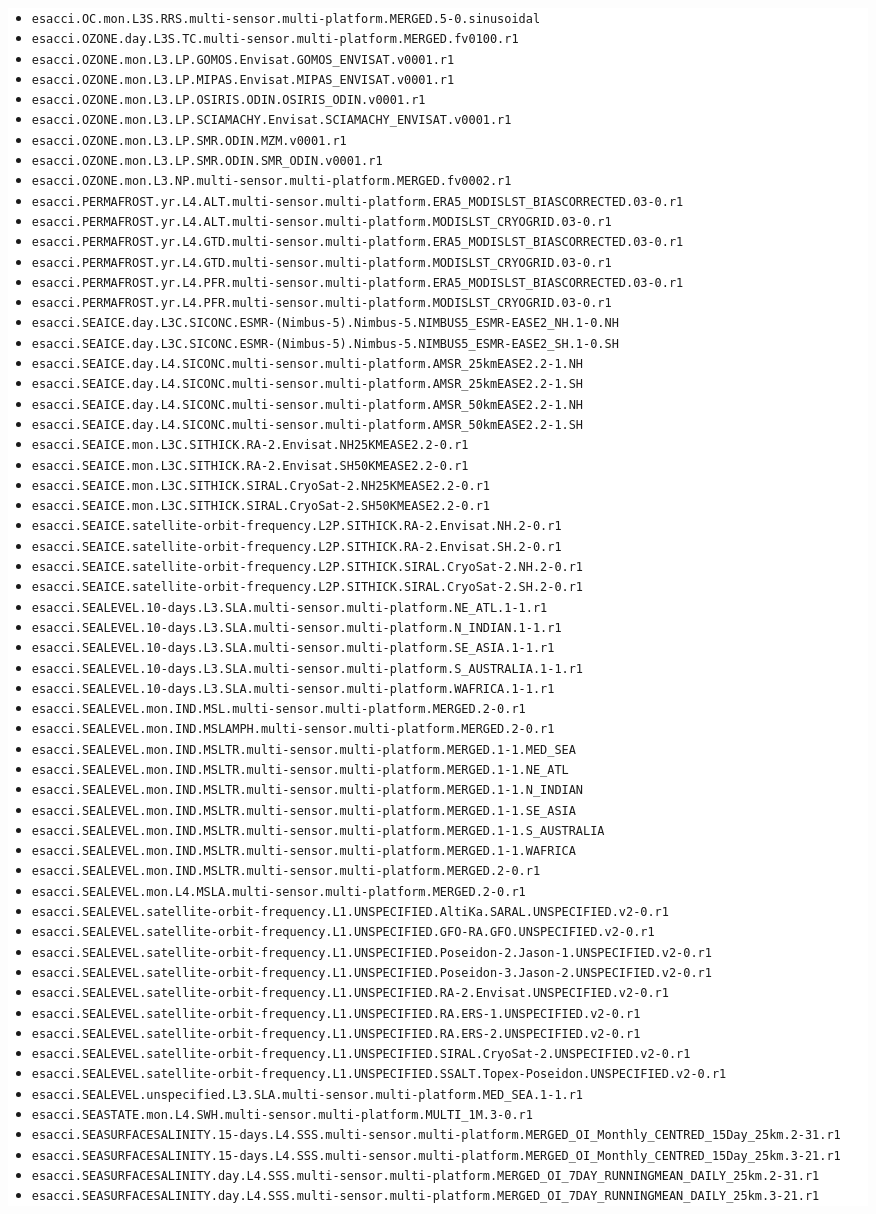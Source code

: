 - `esacci.OC.mon.L3S.RRS.multi-sensor.multi-platform.MERGED.5-0.sinusoidal`
- `esacci.OZONE.day.L3S.TC.multi-sensor.multi-platform.MERGED.fv0100.r1`
- `esacci.OZONE.mon.L3.LP.GOMOS.Envisat.GOMOS_ENVISAT.v0001.r1`
- `esacci.OZONE.mon.L3.LP.MIPAS.Envisat.MIPAS_ENVISAT.v0001.r1`
- `esacci.OZONE.mon.L3.LP.OSIRIS.ODIN.OSIRIS_ODIN.v0001.r1`
- `esacci.OZONE.mon.L3.LP.SCIAMACHY.Envisat.SCIAMACHY_ENVISAT.v0001.r1`
- `esacci.OZONE.mon.L3.LP.SMR.ODIN.MZM.v0001.r1`
- `esacci.OZONE.mon.L3.LP.SMR.ODIN.SMR_ODIN.v0001.r1`
- `esacci.OZONE.mon.L3.NP.multi-sensor.multi-platform.MERGED.fv0002.r1`
- `esacci.PERMAFROST.yr.L4.ALT.multi-sensor.multi-platform.ERA5_MODISLST_BIASCORRECTED.03-0.r1`
- `esacci.PERMAFROST.yr.L4.ALT.multi-sensor.multi-platform.MODISLST_CRYOGRID.03-0.r1`
- `esacci.PERMAFROST.yr.L4.GTD.multi-sensor.multi-platform.ERA5_MODISLST_BIASCORRECTED.03-0.r1`
- `esacci.PERMAFROST.yr.L4.GTD.multi-sensor.multi-platform.MODISLST_CRYOGRID.03-0.r1`
- `esacci.PERMAFROST.yr.L4.PFR.multi-sensor.multi-platform.ERA5_MODISLST_BIASCORRECTED.03-0.r1`
- `esacci.PERMAFROST.yr.L4.PFR.multi-sensor.multi-platform.MODISLST_CRYOGRID.03-0.r1`
- `esacci.SEAICE.day.L3C.SICONC.ESMR-(Nimbus-5).Nimbus-5.NIMBUS5_ESMR-EASE2_NH.1-0.NH`
- `esacci.SEAICE.day.L3C.SICONC.ESMR-(Nimbus-5).Nimbus-5.NIMBUS5_ESMR-EASE2_SH.1-0.SH`
- `esacci.SEAICE.day.L4.SICONC.multi-sensor.multi-platform.AMSR_25kmEASE2.2-1.NH`
- `esacci.SEAICE.day.L4.SICONC.multi-sensor.multi-platform.AMSR_25kmEASE2.2-1.SH`
- `esacci.SEAICE.day.L4.SICONC.multi-sensor.multi-platform.AMSR_50kmEASE2.2-1.NH`
- `esacci.SEAICE.day.L4.SICONC.multi-sensor.multi-platform.AMSR_50kmEASE2.2-1.SH`
- `esacci.SEAICE.mon.L3C.SITHICK.RA-2.Envisat.NH25KMEASE2.2-0.r1`
- `esacci.SEAICE.mon.L3C.SITHICK.RA-2.Envisat.SH50KMEASE2.2-0.r1`
- `esacci.SEAICE.mon.L3C.SITHICK.SIRAL.CryoSat-2.NH25KMEASE2.2-0.r1`
- `esacci.SEAICE.mon.L3C.SITHICK.SIRAL.CryoSat-2.SH50KMEASE2.2-0.r1`
- `esacci.SEAICE.satellite-orbit-frequency.L2P.SITHICK.RA-2.Envisat.NH.2-0.r1`
- `esacci.SEAICE.satellite-orbit-frequency.L2P.SITHICK.RA-2.Envisat.SH.2-0.r1`
- `esacci.SEAICE.satellite-orbit-frequency.L2P.SITHICK.SIRAL.CryoSat-2.NH.2-0.r1`
- `esacci.SEAICE.satellite-orbit-frequency.L2P.SITHICK.SIRAL.CryoSat-2.SH.2-0.r1`
- `esacci.SEALEVEL.10-days.L3.SLA.multi-sensor.multi-platform.NE_ATL.1-1.r1`
- `esacci.SEALEVEL.10-days.L3.SLA.multi-sensor.multi-platform.N_INDIAN.1-1.r1`
- `esacci.SEALEVEL.10-days.L3.SLA.multi-sensor.multi-platform.SE_ASIA.1-1.r1`
- `esacci.SEALEVEL.10-days.L3.SLA.multi-sensor.multi-platform.S_AUSTRALIA.1-1.r1`
- `esacci.SEALEVEL.10-days.L3.SLA.multi-sensor.multi-platform.WAFRICA.1-1.r1`
- `esacci.SEALEVEL.mon.IND.MSL.multi-sensor.multi-platform.MERGED.2-0.r1`
- `esacci.SEALEVEL.mon.IND.MSLAMPH.multi-sensor.multi-platform.MERGED.2-0.r1`
- `esacci.SEALEVEL.mon.IND.MSLTR.multi-sensor.multi-platform.MERGED.1-1.MED_SEA`
- `esacci.SEALEVEL.mon.IND.MSLTR.multi-sensor.multi-platform.MERGED.1-1.NE_ATL`
- `esacci.SEALEVEL.mon.IND.MSLTR.multi-sensor.multi-platform.MERGED.1-1.N_INDIAN`
- `esacci.SEALEVEL.mon.IND.MSLTR.multi-sensor.multi-platform.MERGED.1-1.SE_ASIA`
- `esacci.SEALEVEL.mon.IND.MSLTR.multi-sensor.multi-platform.MERGED.1-1.S_AUSTRALIA`
- `esacci.SEALEVEL.mon.IND.MSLTR.multi-sensor.multi-platform.MERGED.1-1.WAFRICA`
- `esacci.SEALEVEL.mon.IND.MSLTR.multi-sensor.multi-platform.MERGED.2-0.r1`
- `esacci.SEALEVEL.mon.L4.MSLA.multi-sensor.multi-platform.MERGED.2-0.r1`
- `esacci.SEALEVEL.satellite-orbit-frequency.L1.UNSPECIFIED.AltiKa.SARAL.UNSPECIFIED.v2-0.r1`
- `esacci.SEALEVEL.satellite-orbit-frequency.L1.UNSPECIFIED.GFO-RA.GFO.UNSPECIFIED.v2-0.r1`
- `esacci.SEALEVEL.satellite-orbit-frequency.L1.UNSPECIFIED.Poseidon-2.Jason-1.UNSPECIFIED.v2-0.r1`
- `esacci.SEALEVEL.satellite-orbit-frequency.L1.UNSPECIFIED.Poseidon-3.Jason-2.UNSPECIFIED.v2-0.r1`
- `esacci.SEALEVEL.satellite-orbit-frequency.L1.UNSPECIFIED.RA-2.Envisat.UNSPECIFIED.v2-0.r1`
- `esacci.SEALEVEL.satellite-orbit-frequency.L1.UNSPECIFIED.RA.ERS-1.UNSPECIFIED.v2-0.r1`
- `esacci.SEALEVEL.satellite-orbit-frequency.L1.UNSPECIFIED.RA.ERS-2.UNSPECIFIED.v2-0.r1`
- `esacci.SEALEVEL.satellite-orbit-frequency.L1.UNSPECIFIED.SIRAL.CryoSat-2.UNSPECIFIED.v2-0.r1`
- `esacci.SEALEVEL.satellite-orbit-frequency.L1.UNSPECIFIED.SSALT.Topex-Poseidon.UNSPECIFIED.v2-0.r1`
- `esacci.SEALEVEL.unspecified.L3.SLA.multi-sensor.multi-platform.MED_SEA.1-1.r1`
- `esacci.SEASTATE.mon.L4.SWH.multi-sensor.multi-platform.MULTI_1M.3-0.r1`
- `esacci.SEASURFACESALINITY.15-days.L4.SSS.multi-sensor.multi-platform.MERGED_OI_Monthly_CENTRED_15Day_25km.2-31.r1`
- `esacci.SEASURFACESALINITY.15-days.L4.SSS.multi-sensor.multi-platform.MERGED_OI_Monthly_CENTRED_15Day_25km.3-21.r1`
- `esacci.SEASURFACESALINITY.day.L4.SSS.multi-sensor.multi-platform.MERGED_OI_7DAY_RUNNINGMEAN_DAILY_25km.2-31.r1`
- `esacci.SEASURFACESALINITY.day.L4.SSS.multi-sensor.multi-platform.MERGED_OI_7DAY_RUNNINGMEAN_DAILY_25km.3-21.r1`
